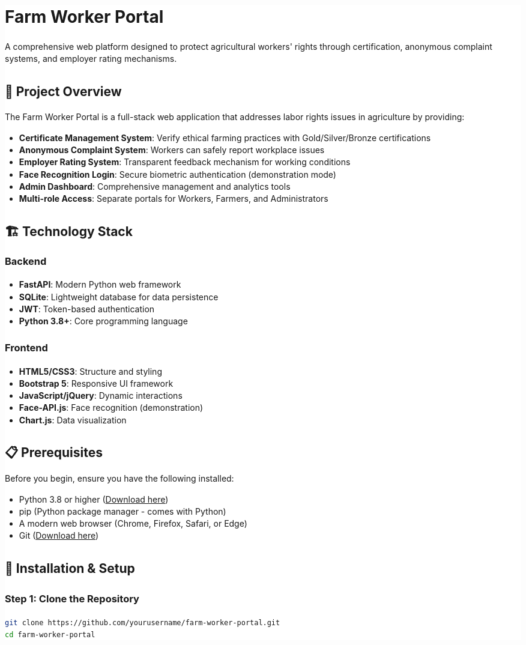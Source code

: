 # Farm Worker Portal

A comprehensive web platform designed to protect agricultural workers' rights through certification, anonymous complaint systems, and employer rating mechanisms.

## 🎯 Project Overview

The Farm Worker Portal is a full-stack web application that addresses labor rights issues in agriculture by providing:

- **Certificate Management System**: Verify ethical farming practices with Gold/Silver/Bronze certifications
- **Anonymous Complaint System**: Workers can safely report workplace issues
- **Employer Rating System**: Transparent feedback mechanism for working conditions
- **Face Recognition Login**: Secure biometric authentication (demonstration mode)
- **Admin Dashboard**: Comprehensive management and analytics tools
- **Multi-role Access**: Separate portals for Workers, Farmers, and Administrators

## 🏗️ Technology Stack

### Backend
- **FastAPI**: Modern Python web framework
- **SQLite**: Lightweight database for data persistence
- **JWT**: Token-based authentication
- **Python 3.8+**: Core programming language

### Frontend
- **HTML5/CSS3**: Structure and styling
- **Bootstrap 5**: Responsive UI framework
- **JavaScript/jQuery**: Dynamic interactions
- **Face-API.js**: Face recognition (demonstration)
- **Chart.js**: Data visualization

## 📋 Prerequisites

Before you begin, ensure you have the following installed:

- Python 3.8 or higher ([Download here](https://www.python.org/downloads/))
- pip (Python package manager - comes with Python)
- A modern web browser (Chrome, Firefox, Safari, or Edge)
- Git ([Download here](https://git-scm.com/downloads))

## 🚀 Installation & Setup

### Step 1: Clone the Repository

```bash
git clone https://github.com/yourusername/farm-worker-portal.git
cd farm-worker-portal
```
